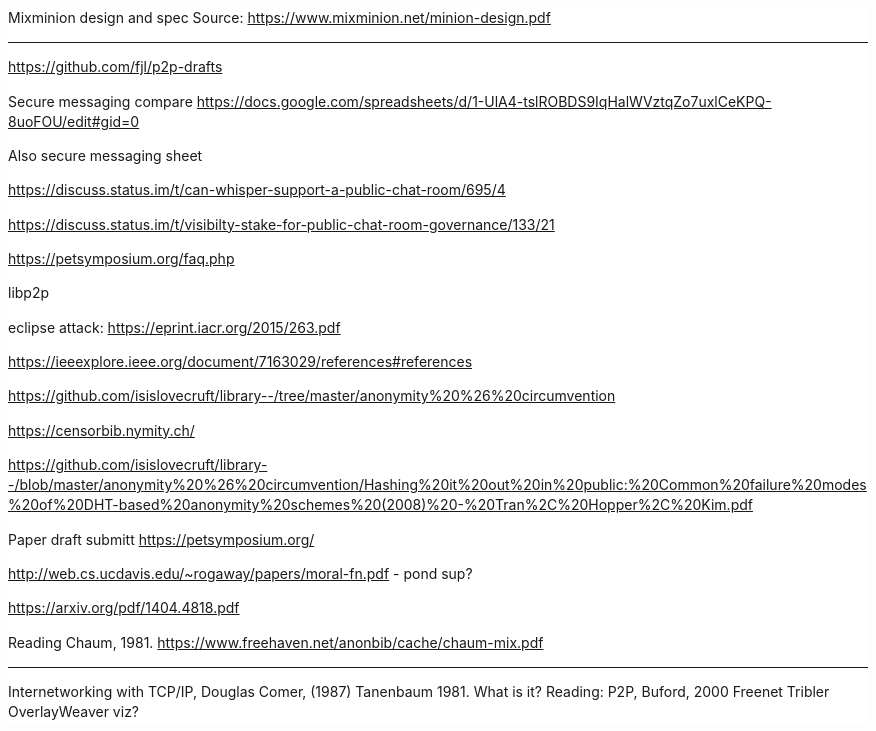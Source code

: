Mixminion design and spec
Source: https://www.mixminion.net/minion-design.pdf

---

https://github.com/fjl/p2p-drafts

Secure messaging compare https://docs.google.com/spreadsheets/d/1-UlA4-tslROBDS9IqHalWVztqZo7uxlCeKPQ-8uoFOU/edit#gid=0

Also secure messaging sheet

https://discuss.status.im/t/can-whisper-support-a-public-chat-room/695/4

https://discuss.status.im/t/visibilty-stake-for-public-chat-room-governance/133/21

https://petsymposium.org/faq.php

libp2p

eclipse attack: https://eprint.iacr.org/2015/263.pdf

https://ieeexplore.ieee.org/document/7163029/references#references

https://github.com/isislovecruft/library--/tree/master/anonymity%20%26%20circumvention

https://censorbib.nymity.ch/

https://github.com/isislovecruft/library--/blob/master/anonymity%20%26%20circumvention/Hashing%20it%20out%20in%20public:%20Common%20failure%20modes%20of%20DHT-based%20anonymity%20schemes%20(2008)%20-%20Tran%2C%20Hopper%2C%20Kim.pdf

Paper draft submitt https://petsymposium.org/

http://web.cs.ucdavis.edu/~rogaway/papers/moral-fn.pdf - pond sup?

https://arxiv.org/pdf/1404.4818.pdf

Reading Chaum, 1981. https://www.freehaven.net/anonbib/cache/chaum-mix.pdf

---

Internetworking with TCP/IP, Douglas Comer, (1987)
Tanenbaum 1981. What is it?
Reading: P2P, Buford, 2000
Freenet
Tribler
OverlayWeaver viz?
